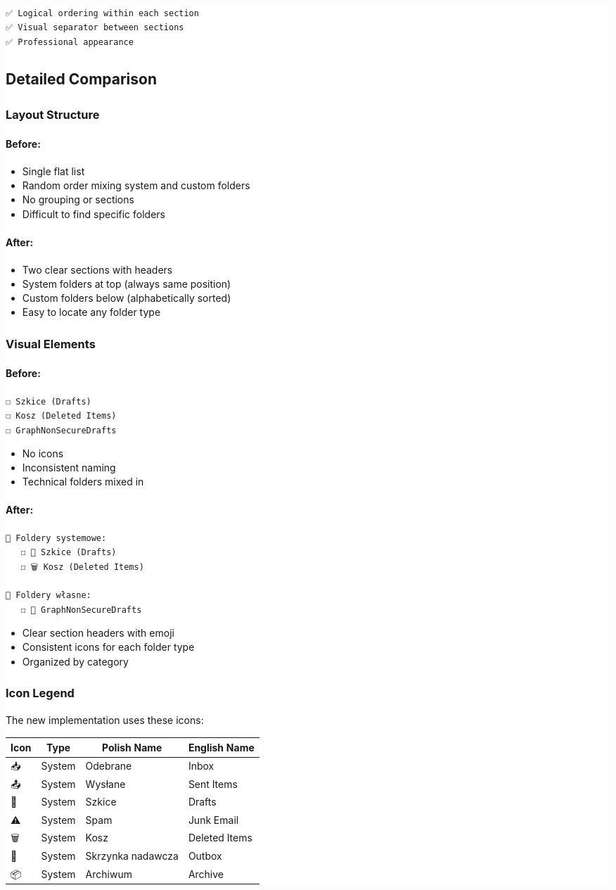 ```
✅ Logical ordering within each section
✅ Visual separator between sections
✅ Professional appearance
```

## Detailed Comparison

### Layout Structure

#### Before:
- Single flat list
- Random order mixing system and custom folders
- No grouping or sections
- Difficult to find specific folders

#### After:
- Two clear sections with headers
- System folders at top (always same position)
- Custom folders below (alphabetically sorted)
- Easy to locate any folder type

### Visual Elements

#### Before:
```
☐ Szkice (Drafts)
☐ Kosz (Deleted Items)
☐ GraphNonSecureDrafts
```
- No icons
- Inconsistent naming
- Technical folders mixed in

#### After:
```
📌 Foldery systemowe:
   ☐ 📝 Szkice (Drafts)
   ☐ 🗑️ Kosz (Deleted Items)

📂 Foldery własne:
   ☐ 📁 GraphNonSecureDrafts
```
- Clear section headers with emoji
- Consistent icons for each folder type
- Organized by category

### Icon Legend

The new implementation uses these icons:

| Icon | Type | Polish Name | English Name |
|------|------|-------------|--------------|
| 📥 | System | Odebrane | Inbox |
| 📤 | System | Wysłane | Sent Items |
| 📝 | System | Szkice | Drafts |
| ⚠️ | System | Spam | Junk Email |
| 🗑️ | System | Kosz | Deleted Items |
| 📮 | System | Skrzynka nadawcza | Outbox |
| 📦 | System | Archiwum | Archive |